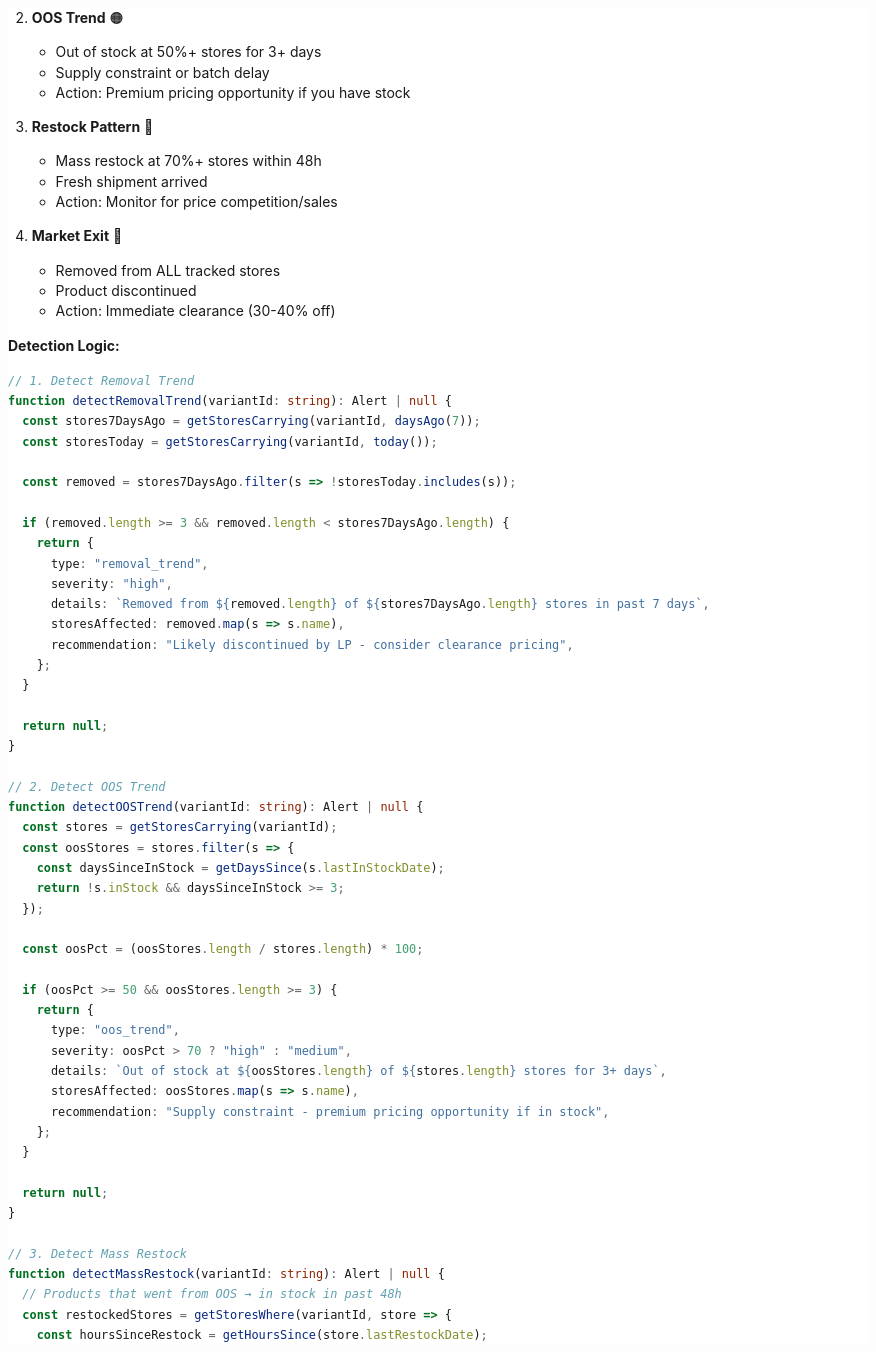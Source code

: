 2. **OOS Trend** 🟠
   - Out of stock at 50%+ stores for 3+ days
   - Supply constraint or batch delay
   - Action: Premium pricing opportunity if you have stock

3. **Restock Pattern** 🔵
   - Mass restock at 70%+ stores within 48h
   - Fresh shipment arrived
   - Action: Monitor for price competition/sales

4. **Market Exit** 🔴
   - Removed from ALL tracked stores
   - Product discontinued
   - Action: Immediate clearance (30-40% off)

**Detection Logic:**

```typescript
// 1. Detect Removal Trend
function detectRemovalTrend(variantId: string): Alert | null {
  const stores7DaysAgo = getStoresCarrying(variantId, daysAgo(7));
  const storesToday = getStoresCarrying(variantId, today());
  
  const removed = stores7DaysAgo.filter(s => !storesToday.includes(s));
  
  if (removed.length >= 3 && removed.length < stores7DaysAgo.length) {
    return {
      type: "removal_trend",
      severity: "high",
      details: `Removed from ${removed.length} of ${stores7DaysAgo.length} stores in past 7 days`,
      storesAffected: removed.map(s => s.name),
      recommendation: "Likely discontinued by LP - consider clearance pricing",
    };
  }
  
  return null;
}

// 2. Detect OOS Trend
function detectOOSTrend(variantId: string): Alert | null {
  const stores = getStoresCarrying(variantId);
  const oosStores = stores.filter(s => {
    const daysSinceInStock = getDaysSince(s.lastInStockDate);
    return !s.inStock && daysSinceInStock >= 3;
  });
  
  const oosPct = (oosStores.length / stores.length) * 100;
  
  if (oosPct >= 50 && oosStores.length >= 3) {
    return {
      type: "oos_trend",
      severity: oosPct > 70 ? "high" : "medium",
      details: `Out of stock at ${oosStores.length} of ${stores.length} stores for 3+ days`,
      storesAffected: oosStores.map(s => s.name),
      recommendation: "Supply constraint - premium pricing opportunity if in stock",
    };
  }
  
  return null;
}

// 3. Detect Mass Restock
function detectMassRestock(variantId: string): Alert | null {
  // Products that went from OOS → in stock in past 48h
  const restockedStores = getStoresWhere(variantId, store => {
    const hoursSinceRestock = getHoursSince(store.lastRestockDate);
```
